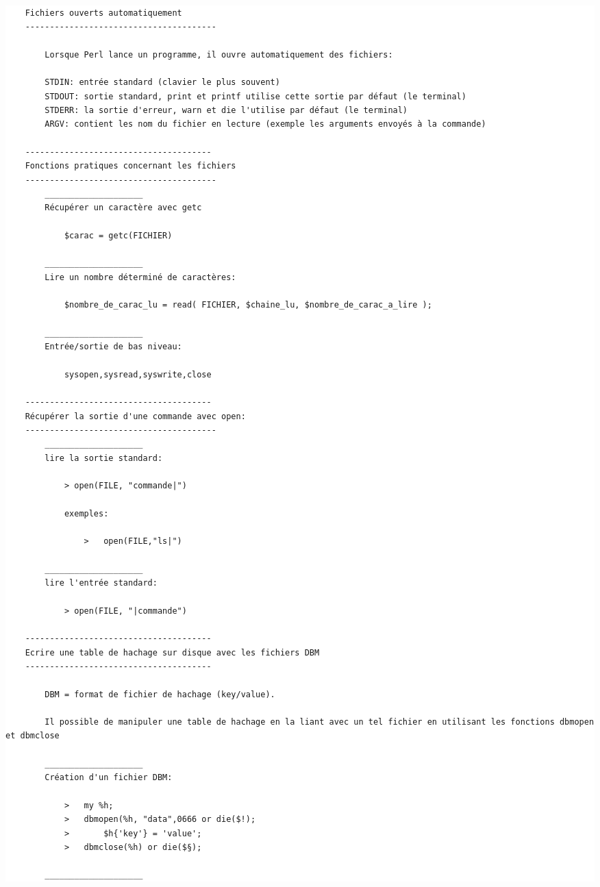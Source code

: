 ~~~~~~~~~~~~~~~~~~~~~~~~~~~~~~~~~~~~~~~~~~~~~
	Fichiers ouverts automatiquement
	---------------------------------------

		Lorsque Perl lance un programme, il ouvre automatiquement des fichiers:

		STDIN: entrée standard (clavier le plus souvent)
		STDOUT: sortie standard, print et printf utilise cette sortie par défaut (le terminal)
		STDERR: la sortie d'erreur, warn et die l'utilise par défaut (le terminal)
		ARGV: contient les nom du fichier en lecture (exemple les arguments envoyés à la commande)

	--------------------------------------
	Fonctions pratiques concernant les fichiers
	---------------------------------------
		____________________
		Récupérer un caractère avec getc

			$carac = getc(FICHIER)
		
		____________________
		Lire un nombre déterminé de caractères:

			$nombre_de_carac_lu = read( FICHIER, $chaine_lu, $nombre_de_carac_a_lire );

		____________________
		Entrée/sortie de bas niveau:

			sysopen,sysread,syswrite,close

	--------------------------------------
	Récupérer la sortie d'une commande avec open:
	---------------------------------------
		____________________
		lire la sortie standard:

			> open(FILE, "commande|")
		
			exemples:

				> 	open(FILE,"ls|")
		
		____________________
		lire l'entrée standard:

			> open(FILE, "|commande")

	--------------------------------------
	Ecrire une table de hachage sur disque avec les fichiers DBM
	--------------------------------------

		DBM = format de fichier de hachage (key/value).

		Il possible de manipuler une table de hachage en la liant avec un tel fichier en utilisant les fonctions dbmopen et dbmclose
		
		____________________
		Création d'un fichier DBM:

			>	my %h;
			>	dbmopen(%h, "data",0666 or die($!);
			>		$h{'key'} = 'value';
			>	dbmclose(%h) or die($§);

		____________________
~~~~~~~~~~~~~~~~~~~~~~~~~~~~~~~~~~~~~~~~~~~~~